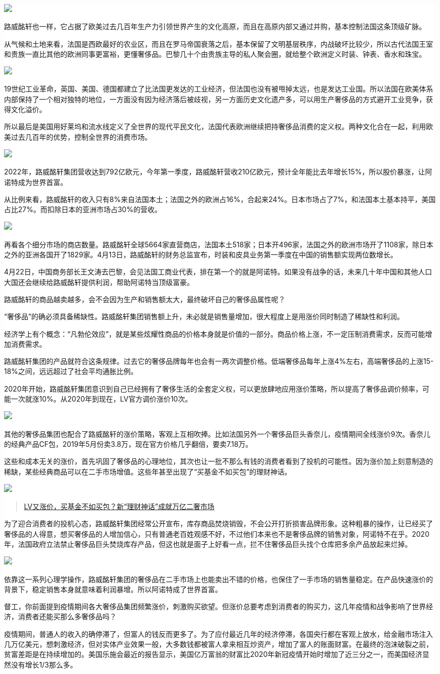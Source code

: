 ![](/images/btnews/0501_0600/0582/a5601f6e-13fc-4bcf-bfd4-63bc1fad8056.webp)

路威酩轩也一样，它占据了欧美过去几百年生产力引领世界产生的文化高原，而且在高原内部又通过并购，基本控制法国这条顶级矿脉。

从气候和土地来看，法国是西欧最好的农业区，而且在罗马帝国衰落之后，基本保留了文明基层秩序，内战破坏比较少，所以古代法国王室和贵族一直比其他的欧洲同事更富裕，更懂奢侈品。巴黎几十个由贵族主导的私人聚会圈，就给整个欧洲定义时装、钟表、香水和珠宝。

![](/images/btnews/0501_0600/0582/7911d9c5-2fc8-453e-952e-349479ad0991.webp)

19世纪工业革命，英国、美国、德国都建立了比法国更发达的工业经济，但法国也没有被甩掉太远，也是发达工业国。所以法国在欧美体系内部保持了一个相对独特的地位，一方面没有因为经济落后被歧视，另一方面历史文化遗产多，可以用生产奢侈品的方式避开工业竞争，获得文化溢价。

所以最后是美国用好莱坞和流水线定义了全世界的现代平民文化，法国代表欧洲继续把持奢侈品消费的定义权。两种文化合在一起，利用欧美过去几百年的优势，控制全世界的消费市场。

![](/images/btnews/0501_0600/0582/432c7922-35dd-4926-86d3-d5a1930f7c4f.webp)

2022年，路威酩轩集团营收达到792亿欧元，今年第一季度，路威酩轩营收210亿欧元，预计全年能比去年增长15%，所以股价暴涨，让阿诺特成为世界首富。

从比例来看，路威酩轩的收入只有8%来自法国本土；法国之外的欧洲占16%，合起来24%。日本市场占了7%，和法国本土基本持平，美国占比27%。而扣除日本的亚洲市场占30%的营收。

![](/images/btnews/0501_0600/0582/65307b0a-a728-41af-892c-8f33ca8cf297.webp)

再看各个细分市场的商店数量。路威酩轩全球5664家直营商店，法国本土518家；日本开496家，法国之外的欧洲市场开了1108家，除日本之外的亚洲各国开了1829家。4月13日，路威酩轩的财务总监宣布，时装和皮具业务第一季度在中国的销售额实现两位数增长。

4月22日，中国商务部长王文涛去巴黎，会见法国工商业代表，排在第一个的就是阿诺特。如果没有战争的话，未来几十年中国和其他人口大国还会继续给路威酩轩提供利润，帮助阿诺特当顶级富豪。

路威酩轩的商品越卖越多，会不会因为生产和销售额太大，最终破坏自己的奢侈品属性呢？

“奢侈品”的确必须具备稀缺性。路威酩轩集团销售额上升，未必就是销售量增加，很大程度上是用涨价同时制造了稀缺性和利润。

经济学上有个概念：“凡勃伦效应”，就是某些炫耀性商品的价格本身就是价值的一部分。商品价格上涨，不一定压制消费需求，反而可能增加消费需求。

路威酩轩集团的产品就符合这条规律。过去它的奢侈品牌每年也会有一两次调整价格。低端奢侈品每年上涨4%左右，高端奢侈品的上涨15-18%之间，远远超过了社会平均通胀比例。

2020年开始，路威酩轩集团意识到自己已经拥有了奢侈生活的全套定义权，可以更放肆地应用涨价策略，所以提高了奢侈品调价频率，可能一次就涨10%。从2020年到现在，LV官方调价涨价10次。

![](/images/btnews/0501_0600/0582/5746eda7-3809-48e1-8ba6-3af61e21536b.webp)

其他的奢侈品集团也配合了路威酩轩的涨价策略，客观上互相吹捧。比如法国另外一个奢侈品巨头香奈儿，疫情期间全线涨价9次。香奈儿的经典产品CF包，2019年5月份卖3.8万，现在官方价格几乎翻倍，要卖7.18万。

这些和成本无关的涨价，首先巩固了奢侈品的心理地位，其次也让一批不那么有钱的消费者看到了投机的可能性。因为涨价加上刻意制造的稀缺，某些经典商品可以在二手市场增值。这些年甚至出现了“买基金不如买包”的理财神话。

![](/images/btnews/0501_0600/0582/641f463b-4e06-47ba-9542-198649d64fa7.webp)

> [LV又涨价，买基金不如买包？新“理财神话”成就万亿二奢市场](https://baijiahao.baidu.com/s?id=1724914514908026398)

为了迎合消费者的投机心态，路威酩轩集团经常公开宣布，库存商品焚烧销毁，不会公开打折损害品牌形象。这种粗暴的操作，让已经买了奢侈品的人得意，想买奢侈品的人增加信心，只有普通老百姓观感不好，不过他们本来也不是奢侈品牌的销售对象，阿诺特不在乎。2020年，法国政府立法禁止奢侈品巨头焚烧库存产品，但这也就是面子上好看一点，拦不住奢侈品巨头找个仓库把多余产品放起来烂掉。

![](/images/btnews/0501_0600/0582/4b341f37-f3c8-433d-a528-31a55f67cc45.webp)

依靠这一系列心理学操作，路威酩轩集团的奢侈品在二手市场上也能卖出不错的价格，也保住了一手市场的销售量稳定。在产品快速涨价的背景下，稳定销售本身就意味着利润暴增。所以阿诺特成了世界首富。

督工，你前面提到疫情期间各大奢侈品集团频繁涨价，刺激购买欲望。但涨价总要考虑到消费者的购买力，这几年疫情和战争影响了世界经济，消费者还能买那么多奢侈品吗？

疫情期间，普通人的收入的确停滞了，但富人的钱反而更多了。为了应付最近几年的经济停滞，各国央行都在客观上放水，给金融市场注入几万亿美元，想刺激经济，但对实体产业效果一般，大多数钱都被富人拿来相互炒资产，增加了富人的账面财富。在最终的泡沫破裂之前，贫富差距是在持续增加的。美国乐施会最近的报告显示，美国亿万富翁的财富比2020年新冠疫情开始时增加了近三分之一，而美国经济显然没有增长1/3那么多。
